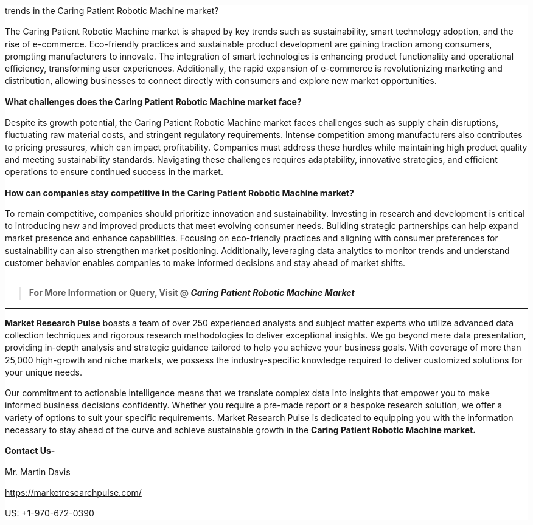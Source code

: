 trends in the Caring Patient Robotic Machine market?</strong></p><p>The Caring Patient Robotic Machine market is shaped by key trends such as sustainability, smart technology adoption, and the rise of e-commerce. Eco-friendly practices and sustainable product development are gaining traction among consumers, prompting manufacturers to innovate. The integration of smart technologies is enhancing product functionality and operational efficiency, transforming user experiences. Additionally, the rapid expansion of e-commerce is revolutionizing marketing and distribution, allowing businesses to connect directly with consumers and explore new market opportunities.</p><p><strong>What challenges does the Caring Patient Robotic Machine market face?</strong></p><p>Despite its growth potential, the Caring Patient Robotic Machine market faces challenges such as supply chain disruptions, fluctuating raw material costs, and stringent regulatory requirements. Intense competition among manufacturers also contributes to pricing pressures, which can impact profitability. Companies must address these hurdles while maintaining high product quality and meeting sustainability standards. Navigating these challenges requires adaptability, innovative strategies, and efficient operations to ensure continued success in the market.</p><p><strong>How can companies stay competitive in the Caring Patient Robotic Machine market?</strong></p><p>To remain competitive, companies should prioritize innovation and sustainability. Investing in research and development is critical to introducing new and improved products that meet evolving consumer needs. Building strategic partnerships can help expand market presence and enhance capabilities. Focusing on eco-friendly practices and aligning with consumer preferences for sustainability can also strengthen market positioning. Additionally, leveraging data analytics to monitor trends and understand customer behavior enables companies to make informed decisions and stay ahead of market shifts.</p><hr /><blockquote><p><strong>For More Information or Query, Visit @&nbsp;<em><a href="https://marketresearchpulse.com/report/116029/caring-patient-robotic-machine-market?utm_source=Linkedin&utm_medium=0111">Caring Patient Robotic Machine Market</a></em></strong></p></blockquote><hr /><p><strong>Market Research Pulse</strong> boasts a team of over 250 experienced analysts and subject matter experts who utilize advanced data collection techniques and rigorous research methodologies to deliver exceptional insights. We go beyond mere data presentation, providing in-depth analysis and strategic guidance tailored to help you achieve your business goals. With coverage of more than 25,000 high-growth and niche markets, we possess the industry-specific knowledge required to deliver customized solutions for your unique needs.</p><p>Our commitment to actionable intelligence means that we translate complex data into insights that empower you to make informed business decisions confidently. Whether you require a pre-made report or a bespoke research solution, we offer a variety of options to suit your specific requirements. Market Research Pulse is dedicated to equipping you with the information necessary to stay ahead of the curve and achieve sustainable growth in the <strong>Caring Patient Robotic Machine market.</strong></p><p><strong>Contact Us-</strong></p><p>Mr. Martin Davis</p><p>https://marketresearchpulse.com/</p><p>US: +1-970-672-0390</p>
